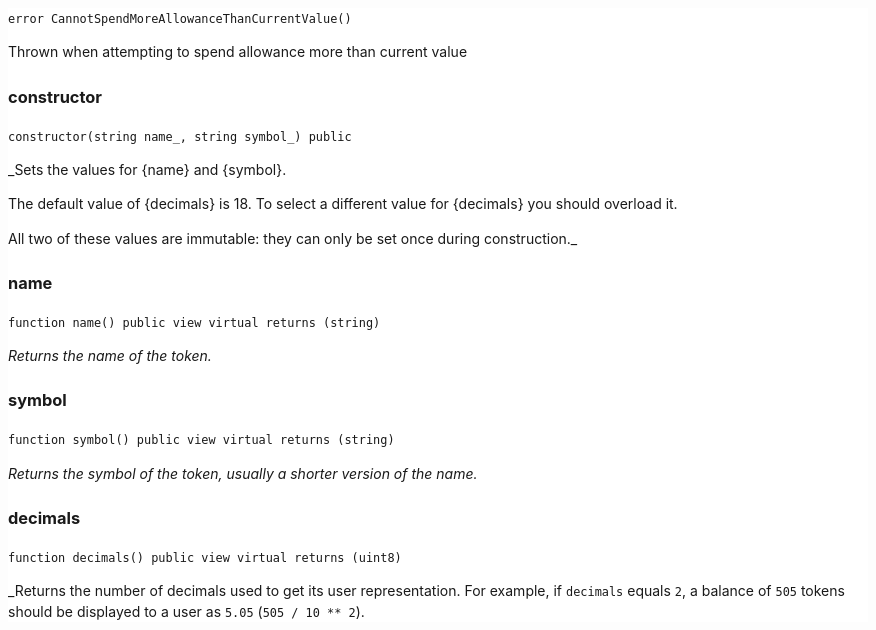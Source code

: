 ```solidity
error CannotSpendMoreAllowanceThanCurrentValue()
```

Thrown when attempting to spend allowance more than current value





### constructor

```solidity
constructor(string name_, string symbol_) public
```



_Sets the values for {name} and {symbol}.

The default value of {decimals} is 18. To select a different value for
{decimals} you should overload it.

All two of these values are immutable: they can only be set once during
construction._




### name

```solidity
function name() public view virtual returns (string)
```



_Returns the name of the token._




### symbol

```solidity
function symbol() public view virtual returns (string)
```



_Returns the symbol of the token, usually a shorter version of the
name._




### decimals

```solidity
function decimals() public view virtual returns (uint8)
```



_Returns the number of decimals used to get its user representation.
For example, if `decimals` equals `2`, a balance of `505` tokens should
be displayed to a user as `5.05` (`505 / 10 ** 2`).
